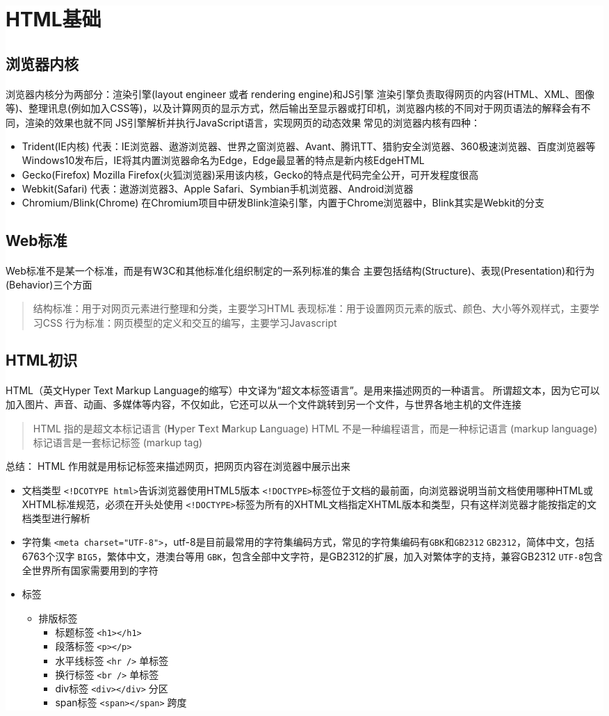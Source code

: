 # HTML基础
## 浏览器内核
浏览器内核分为两部分：渲染引擎(layout engineer 或者 rendering engine)和JS引擎
渲染引擎负责取得网页的内容(HTML、XML、图像等)、整理讯息(例如加入CSS等)，以及计算网页的显示方式，然后输出至显示器或打印机，浏览器内核的不同对于网页语法的解释会有不同，渲染的效果也就不同
JS引擎解析并执行JavaScript语言，实现网页的动态效果
常见的浏览器内核有四种：
- Trident(IE内核)
    代表：IE浏览器、遨游浏览器、世界之窗浏览器、Avant、腾讯TT、猎豹安全浏览器、360极速浏览器、百度浏览器等
    Windows10发布后，IE将其内置浏览器命名为Edge，Edge最显著的特点是新内核EdgeHTML
- Gecko(Firefox)
    Mozilla Firefox(火狐浏览器)采用该内核，Gecko的特点是代码完全公开，可开发程度很高
- Webkit(Safari)
    代表：遨游浏览器3、Apple Safari、Symbian手机浏览器、Android浏览器
- Chromium/Blink(Chrome)
    在Chromium项目中研发Blink渲染引擎，内置于Chrome浏览器中，Blink其实是Webkit的分支

## Web标准
Web标准不是某一个标准，而是有W3C和其他标准化组织制定的一系列标准的集合
主要包括结构(Structure)、表现(Presentation)和行为(Behavior)三个方面
> 结构标准：用于对网页元素进行整理和分类，主要学习HTML
> 表现标准：用于设置网页元素的版式、颜色、大小等外观样式，主要学习CSS
> 行为标准：网页模型的定义和交互的编写，主要学习Javascript

## HTML初识
HTML（英文Hyper Text Markup Language的缩写）中文译为“超文本标签语言”。是用来描述网页的一种语言。 
所谓超文本，因为它可以加入图片、声音、动画、多媒体等内容，不仅如此，它还可以从一个文件跳转到另一个文件，与世界各地主机的文件连接
>HTML 指的是超文本标记语言 (**H**yper **T**ext **M**arkup **L**anguage)
>HTML 不是一种编程语言，而是一种标记语言 (markup language)
>标记语言是一套标记标签 (markup tag)

总结： HTML 作用就是用标记标签来描述网页，把网页内容在浏览器中展示出来

- 文档类型
`<!DCOTYPE html>`告诉浏览器使用HTML5版本
`<!DOCTYPE>`标签位于文档的最前面，向浏览器说明当前文档使用哪种HTML或XHTML标准规范，必须在开头处使用
`<!DOCTYPE>`标签为所有的XHTML文档指定XHTML版本和类型，只有这样浏览器才能按指定的文档类型进行解析

- 字符集
`<meta charset="UTF-8">`，utf-8是目前最常用的字符集编码方式，常见的字符集编码有`GBK`和`GB2312`
`GB2312`，简体中文，包括6763个汉字
`BIG5`，繁体中文，港澳台等用
`GBK`，包含全部中文字符，是GB2312的扩展，加入对繁体字的支持，兼容GB2312
`UTF-8`包含全世界所有国家需要用到的字符

- 标签
  + 排版标签  
    + 标题标签 `<h1></h1>`
    + 段落标签 `<p></p>`
    + 水平线标签 `<hr />` 单标签
    + 换行标签 `<br />` 单标签
    + div标签 `<div></div>` 分区
    + span标签 `<span></span>` 跨度
    
